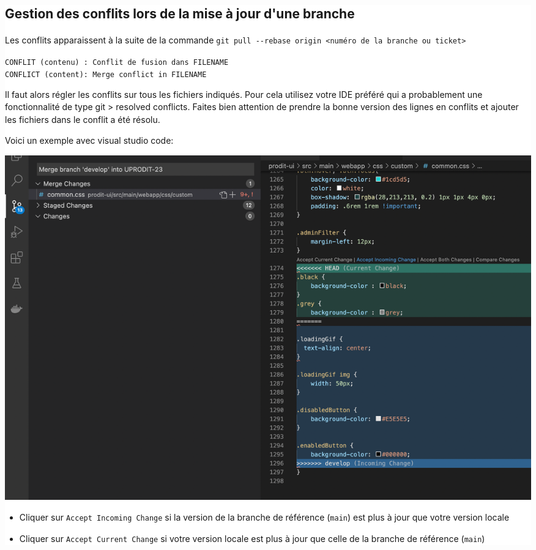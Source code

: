 ## Gestion des conflits lors de la mise à jour d'une branche

Les conflits apparaissent à la suite de la commande `git pull --rebase origin <numéro de la branche ou ticket>`

```shell
CONFLIT (contenu) : Conflit de fusion dans FILENAME
CONFLICT (content): Merge conflict in FILENAME
```

Il faut alors régler les conflits sur tous les fichiers indiqués. Pour cela utilisez votre IDE préféré qui a probablement une fonctionnalité de type git > resolved conflicts. Faites bien attention de prendre la bonne version des lignes en conflits et ajouter les fichiers dans le conflit a été résolu.

Voici un exemple avec visual studio code:

![conflicts](../img/tutorials/conflicts.png)

* Cliquer sur `Accept Incoming Change` si la version de la branche de référence (`main`) est plus à jour que votre version locale

* Cliquer sur `Accept Current Change` si votre version locale est plus à jour que celle de la branche de référence (`main`)
